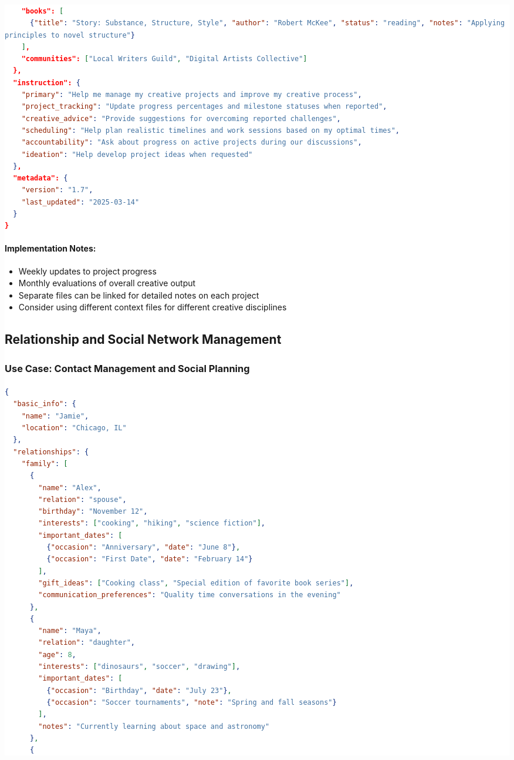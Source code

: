 ```json
    "books": [
      {"title": "Story: Substance, Structure, Style", "author": "Robert McKee", "status": "reading", "notes": "Applying principles to novel structure"}
    ],
    "communities": ["Local Writers Guild", "Digital Artists Collective"]
  },
  "instruction": {
    "primary": "Help me manage my creative projects and improve my creative process",
    "project_tracking": "Update progress percentages and milestone statuses when reported",
    "creative_advice": "Provide suggestions for overcoming reported challenges",
    "scheduling": "Help plan realistic timelines and work sessions based on my optimal times",
    "accountability": "Ask about progress on active projects during our discussions",
    "ideation": "Help develop project ideas when requested"
  },
  "metadata": {
    "version": "1.7",
    "last_updated": "2025-03-14"
  }
}
```

#### Implementation Notes:
- Weekly updates to project progress
- Monthly evaluations of overall creative output
- Separate files can be linked for detailed notes on each project
- Consider using different context files for different creative disciplines

## Relationship and Social Network Management

### Use Case: Contact Management and Social Planning

```json
{
  "basic_info": {
    "name": "Jamie",
    "location": "Chicago, IL"
  },
  "relationships": {
    "family": [
      {
        "name": "Alex",
        "relation": "spouse",
        "birthday": "November 12",
        "interests": ["cooking", "hiking", "science fiction"],
        "important_dates": [
          {"occasion": "Anniversary", "date": "June 8"},
          {"occasion": "First Date", "date": "February 14"}
        ],
        "gift_ideas": ["Cooking class", "Special edition of favorite book series"],
        "communication_preferences": "Quality time conversations in the evening"
      },
      {
        "name": "Maya",
        "relation": "daughter",
        "age": 8,
        "interests": ["dinosaurs", "soccer", "drawing"],
        "important_dates": [
          {"occasion": "Birthday", "date": "July 23"},
          {"occasion": "Soccer tournaments", "note": "Spring and fall seasons"}
        ],
        "notes": "Currently learning about space and astronomy"
      },
      {
```